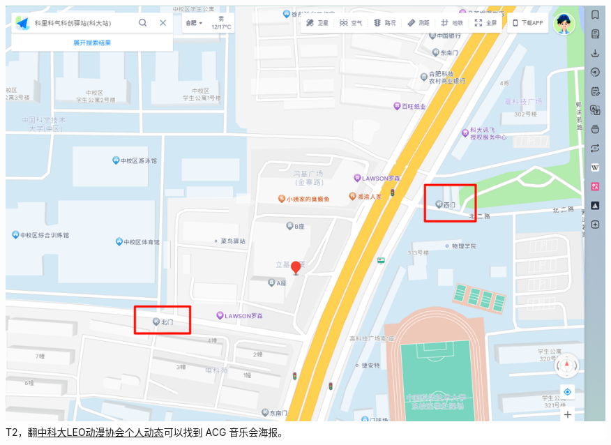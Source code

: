 ![高德地图搜索科里科气科创驿站](travelmap-t1.png)
T2，翻[中科大LEO动漫协会个人动态](https://space.bilibili.com/7021308/dynamic)可以找到 ACG 音乐会海报。